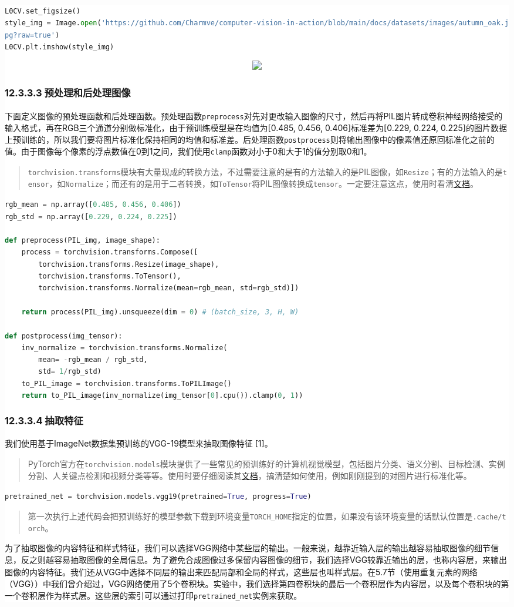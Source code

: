 ``` python
L0CV.set_figsize()
style_img = Image.open('https://github.com/Charmve/computer-vision-in-action/blob/main/docs/datasets/images/autumn_oak.jpg?raw=true')
L0CV.plt.imshow(style_img)
```
<div align=center>
<img width="400" src="https://github.com/Charmve/computer-vision-in-action/blob/main/docs/imgs/chapter12/9.11_output2.png?raw=true"/>
</div>

### 12.3.3.3 预处理和后处理图像

下面定义图像的预处理函数和后处理函数。预处理函数`preprocess`对先对更改输入图像的尺寸，然后再将PIL图片转成卷积神经网络接受的输入格式，再在RGB三个通道分别做标准化，由于预训练模型是在均值为[0.485, 0.456, 0.406]标准差为[0.229, 0.224, 0.225]的图片数据上预训练的，所以我们要将图片标准化保持相同的均值和标准差。后处理函数`postprocess`则将输出图像中的像素值还原回标准化之前的值。由于图像每个像素的浮点数值在0到1之间，我们使用`clamp`函数对小于0和大于1的值分别取0和1。

> `torchvision.transforms`模块有大量现成的转换方法，不过需要注意的是有的方法输入的是PIL图像，如`Resize`；有的方法输入的是`tensor`，如`Normalize`；而还有的是用于二者转换，如`ToTensor`将PIL图像转换成`tensor`。一定要注意这点，使用时看清[文档](http://pytorch.org/docs/stable/torchvision/transforms.html)。

``` python
rgb_mean = np.array([0.485, 0.456, 0.406])
rgb_std = np.array([0.229, 0.224, 0.225])

def preprocess(PIL_img, image_shape):
    process = torchvision.transforms.Compose([
        torchvision.transforms.Resize(image_shape),
        torchvision.transforms.ToTensor(),
        torchvision.transforms.Normalize(mean=rgb_mean, std=rgb_std)])

    return process(PIL_img).unsqueeze(dim = 0) # (batch_size, 3, H, W)

def postprocess(img_tensor):
    inv_normalize = torchvision.transforms.Normalize(
        mean= -rgb_mean / rgb_std,
        std= 1/rgb_std)
    to_PIL_image = torchvision.transforms.ToPILImage()
    return to_PIL_image(inv_normalize(img_tensor[0].cpu()).clamp(0, 1))
```

### 12.3.3.4 抽取特征

我们使用基于ImageNet数据集预训练的VGG-19模型来抽取图像特征 [1]。

> PyTorch官方在`torchvision.models`模块提供了一些常见的预训练好的计算机视觉模型，包括图片分类、语义分割、目标检测、实例分割、人关键点检测和视频分类等等。使用时要仔细阅读其[文档](https://pytorch.org/docs/stable/torchvision/models.html)，搞清楚如何使用，例如刚刚提到的对图片进行标准化等。

``` python
pretrained_net = torchvision.models.vgg19(pretrained=True, progress=True)
```

> 第一次执行上述代码会把预训练好的模型参数下载到环境变量`TORCH_HOME`指定的位置，如果没有该环境变量的话默认位置是`.cache/torch`。

为了抽取图像的内容特征和样式特征，我们可以选择VGG网络中某些层的输出。一般来说，越靠近输入层的输出越容易抽取图像的细节信息，反之则越容易抽取图像的全局信息。为了避免合成图像过多保留内容图像的细节，我们选择VGG较靠近输出的层，也称内容层，来输出图像的内容特征。我们还从VGG中选择不同层的输出来匹配局部和全局的样式，这些层也叫样式层。在5.7节（使用重复元素的网络（VGG））中我们曾介绍过，VGG网络使用了5个卷积块。实验中，我们选择第四卷积块的最后一个卷积层作为内容层，以及每个卷积块的第一个卷积层作为样式层。这些层的索引可以通过打印`pretrained_net`实例来获取。

